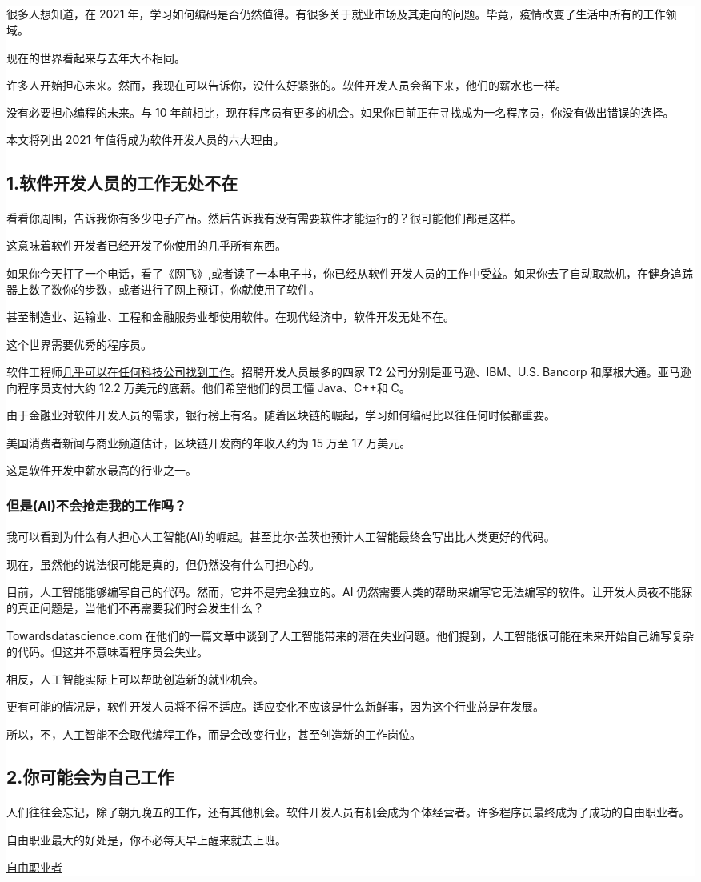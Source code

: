 很多人想知道，在 2021 年，学习如何编码是否仍然值得。有很多关于就业市场及其走向的问题。毕竟，疫情改变了生活中所有的工作领域。

现在的世界看起来与去年大不相同。

许多人开始担心未来。然而，我现在可以告诉你，没什么好紧张的。软件开发人员会留下来，他们的薪水也一样。

没有必要担心编程的未来。与 10 年前相比，现在程序员有更多的机会。如果你目前正在寻找成为一名程序员，你没有做出错误的选择。

本文将列出 2021 年值得成为软件开发人员的六大理由。

## 1.软件开发人员的工作无处不在

看看你周围，告诉我你有多少电子产品。然后告诉我有没有需要软件才能运行的？很可能他们都是这样。

这意味着软件开发者已经开发了你使用的几乎所有东西。

如果你今天打了一个电话，看了《网飞》,或者读了一本电子书，你已经从软件开发人员的工作中受益。如果你去了自动取款机，在健身追踪器上数了数你的步数，或者进行了网上预订，你就使用了软件。

甚至制造业、运输业、工程和金融服务业都使用软件。在现代经济中，软件开发无处不在。

这个世界需要优秀的程序员。

软件工程师[几乎可以在任何科技公司找到工作](https://simpleprogrammer.com/finding-a-job-during-pandemic-for-programmers/)。招聘开发人员最多的四家 T2 公司分别是亚马逊、IBM、U.S. Bancorp 和摩根大通。亚马逊向程序员支付大约 12.2 万美元的底薪。他们希望他们的员工懂 Java、C++和 C。

由于金融业对软件开发人员的需求，银行榜上有名。随着区块链的崛起，学习如何编码比以往任何时候都重要。

美国消费者新闻与商业频道估计，区块链开发商的年收入约为 15 万至 17 万美元。

这是软件开发中薪水最高的行业之一。

### 但是(AI)不会抢走我的工作吗？

我可以看到为什么有人担心人工智能(AI)的崛起。甚至比尔·盖茨也预计人工智能最终会写出比人类更好的代码。

现在，虽然他的说法很可能是真的，但仍然没有什么可担心的。

目前，人工智能能够编写自己的代码。然而，它并不是完全独立的。AI 仍然需要人类的帮助来编写它无法编写的软件。让开发人员夜不能寐的真正问题是，当他们不再需要我们时会发生什么？

Towardsdatascience.com 在他们的一篇文章中谈到了人工智能带来的潜在失业问题。他们提到，人工智能很可能在未来开始自己编写复杂的代码。但这并不意味着程序员会失业。

相反，人工智能实际上可以帮助创造新的就业机会。

更有可能的情况是，软件开发人员将不得不适应。适应变化不应该是什么新鲜事，因为这个行业总是在发展。

所以，不，人工智能不会取代编程工作，而是会改变行业，甚至创造新的工作岗位。

## 2.你可能会为自己工作

人们往往会忘记，除了朝九晚五的工作，还有其他机会。软件开发人员有机会成为个体经营者。许多程序员最终成为了成功的自由职业者。

自由职业最大的好处是，你不必每天早上醒来就去上班。

[自由职业者](https://simpleprogrammer.com/start-freelance-programming-career/)[](https://simpleprogrammer.com/start-freelance-programming-career/)
